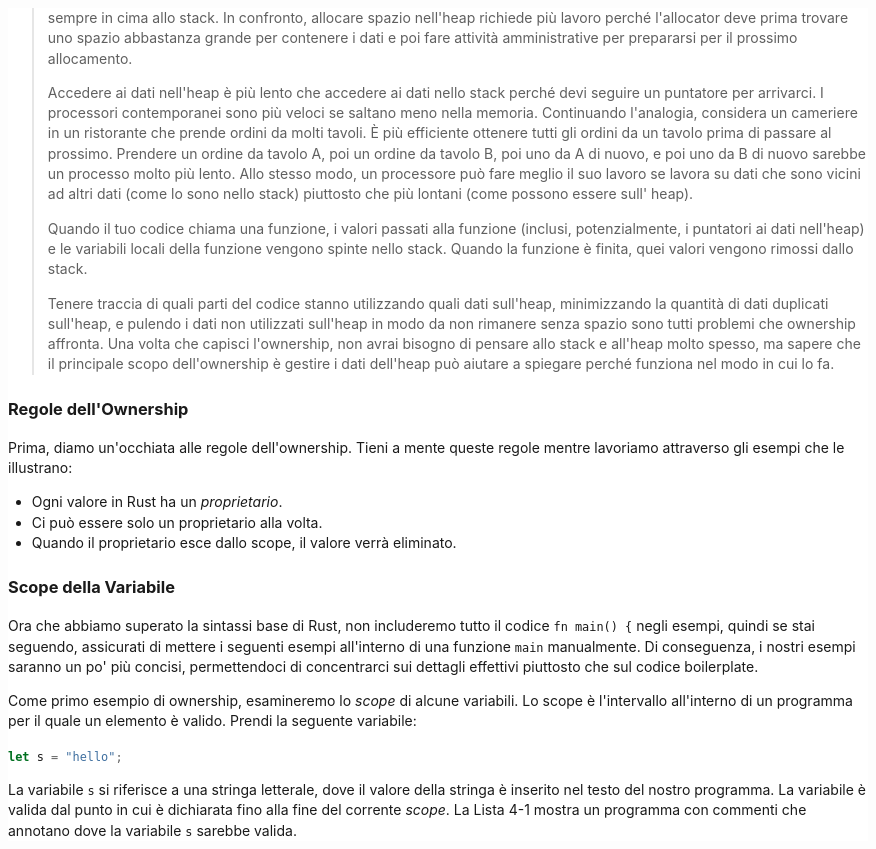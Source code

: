 > sempre in cima allo stack. In confronto, allocare spazio nell'heap
> richiede più lavoro perché l'allocator deve prima trovare uno spazio abbastanza grande
> per contenere i dati e poi fare attività amministrative per prepararsi per il prossimo
> allocamento.
>
> Accedere ai dati nell'heap è più lento che accedere ai dati nello stack perché
> devi seguire un puntatore per arrivarci. I processori contemporanei sono più veloci
> se saltano meno nella memoria. Continuando l'analogia, considera un cameriere
> in un ristorante che prende ordini da molti tavoli. È più efficiente ottenere
> tutti gli ordini da un tavolo prima di passare al prossimo. Prendere un
> ordine da tavolo A, poi un ordine da tavolo B, poi uno da A di nuovo, e
> poi uno da B di nuovo sarebbe un processo molto più lento. Allo stesso modo, un
> processore può fare meglio il suo lavoro se lavora su dati che sono vicini ad altri
> dati (come lo sono nello stack) piuttosto che più lontani (come possono essere sull'
> heap).
>
> Quando il tuo codice chiama una funzione, i valori passati alla funzione
> (inclusi, potenzialmente, i puntatori ai dati nell'heap) e le variabili locali della funzione vengono spinte nello stack. Quando la funzione è finita, quei
> valori vengono rimossi dallo stack.
>
> Tenere traccia di quali parti del codice stanno utilizzando quali dati sull'heap,
> minimizzando la quantità di dati duplicati sull'heap, e pulendo i dati non utilizzati
> sull'heap in modo da non rimanere senza spazio sono tutti problemi che ownership
> affronta. Una volta che capisci l'ownership, non avrai bisogno di pensare allo
> stack e all'heap molto spesso, ma sapere che il principale scopo dell'ownership
> è gestire i dati dell'heap può aiutare a spiegare perché funziona nel modo in cui lo fa.

### Regole dell'Ownership

Prima, diamo un'occhiata alle regole dell'ownership. Tieni a mente queste regole mentre lavoriamo
attraverso gli esempi che le illustrano:

* Ogni valore in Rust ha un *proprietario*.
* Ci può essere solo un proprietario alla volta.
* Quando il proprietario esce dallo scope, il valore verrà eliminato.

### Scope della Variabile

Ora che abbiamo superato la sintassi base di Rust, non includeremo tutto il codice `fn main() {`
negli esempi, quindi se stai seguendo, assicurati di mettere i seguenti
esempi all'interno di una funzione `main` manualmente. Di conseguenza, i nostri esempi saranno un
po' più concisi, permettendoci di concentrarci sui dettagli effettivi piuttosto che
sul codice boilerplate.

Come primo esempio di ownership, esamineremo lo *scope* di alcune variabili. Lo
scope è l'intervallo all'interno di un programma per il quale un elemento è valido. Prendi la
seguente variabile:

```rust
let s = "hello";
```

La variabile `s` si riferisce a una stringa letterale, dove il valore della stringa è
inserito nel testo del nostro programma. La variabile è valida dal punto in cui è dichiarata fino alla fine del corrente *scope*. La Lista 4-1 mostra un
programma con commenti che annotano dove la variabile `s` sarebbe valida.
